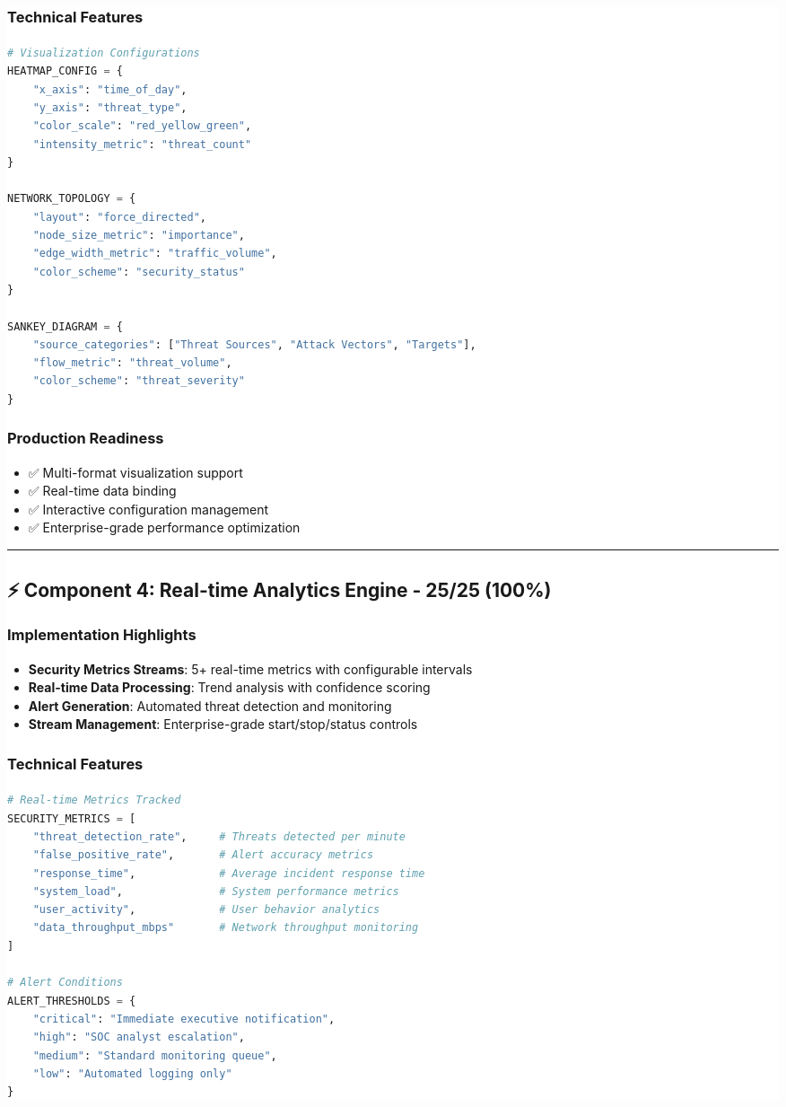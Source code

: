 ### **Technical Features**
```python
# Visualization Configurations
HEATMAP_CONFIG = {
    "x_axis": "time_of_day",
    "y_axis": "threat_type", 
    "color_scale": "red_yellow_green",
    "intensity_metric": "threat_count"
}

NETWORK_TOPOLOGY = {
    "layout": "force_directed",
    "node_size_metric": "importance",
    "edge_width_metric": "traffic_volume",
    "color_scheme": "security_status"
}

SANKEY_DIAGRAM = {
    "source_categories": ["Threat Sources", "Attack Vectors", "Targets"],
    "flow_metric": "threat_volume",
    "color_scheme": "threat_severity"
}
```

### **Production Readiness**
- ✅ Multi-format visualization support
- ✅ Real-time data binding
- ✅ Interactive configuration management
- ✅ Enterprise-grade performance optimization

---

## ⚡ **Component 4: Real-time Analytics Engine - 25/25 (100%)**

### **Implementation Highlights**
- **Security Metrics Streams**: 5+ real-time metrics with configurable intervals
- **Real-time Data Processing**: Trend analysis with confidence scoring
- **Alert Generation**: Automated threat detection and monitoring
- **Stream Management**: Enterprise-grade start/stop/status controls

### **Technical Features**
```python
# Real-time Metrics Tracked
SECURITY_METRICS = [
    "threat_detection_rate",     # Threats detected per minute
    "false_positive_rate",       # Alert accuracy metrics
    "response_time",             # Average incident response time
    "system_load",               # System performance metrics
    "user_activity",             # User behavior analytics
    "data_throughput_mbps"       # Network throughput monitoring
]

# Alert Conditions
ALERT_THRESHOLDS = {
    "critical": "Immediate executive notification",
    "high": "SOC analyst escalation", 
    "medium": "Standard monitoring queue",
    "low": "Automated logging only"
}
```

